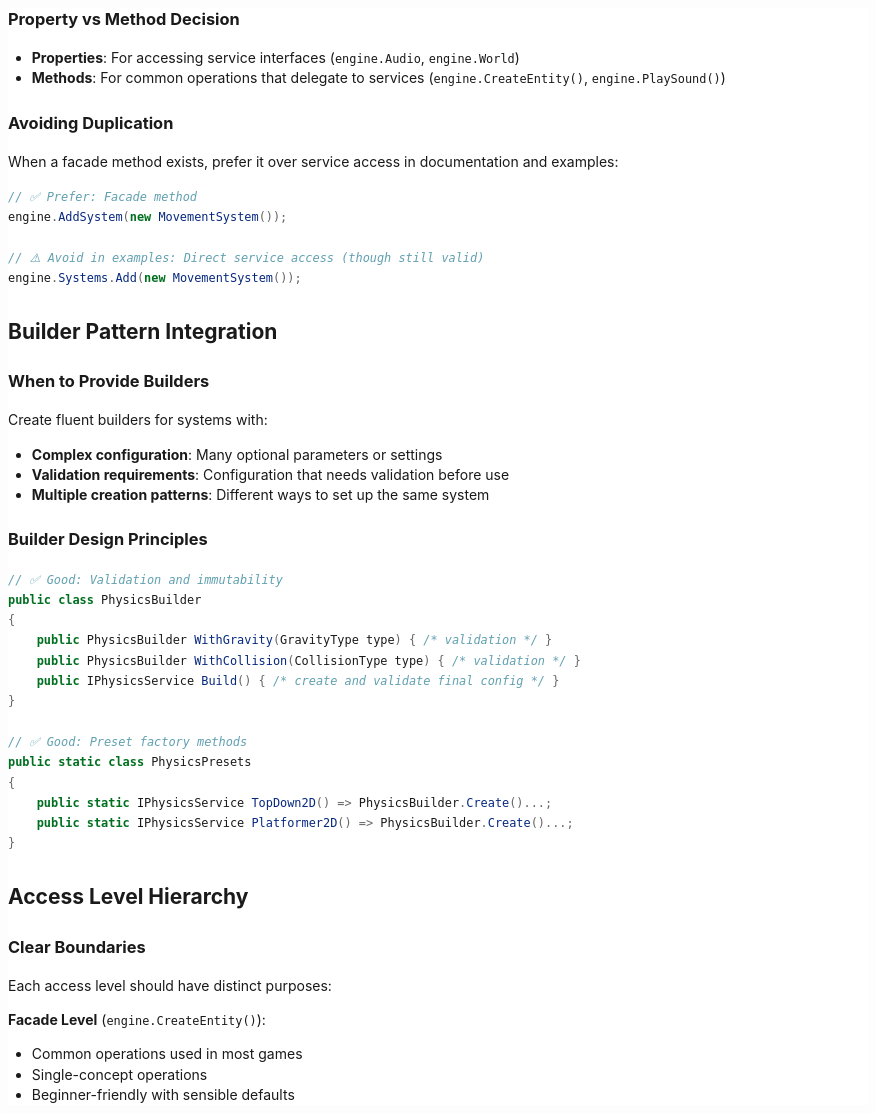 ### Property vs Method Decision
- **Properties**: For accessing service interfaces (`engine.Audio`, `engine.World`)
- **Methods**: For common operations that delegate to services (`engine.CreateEntity()`, `engine.PlaySound()`)

### Avoiding Duplication
When a facade method exists, prefer it over service access in documentation and examples:
```csharp
// ✅ Prefer: Facade method
engine.AddSystem(new MovementSystem());

// ⚠️ Avoid in examples: Direct service access (though still valid)
engine.Systems.Add(new MovementSystem());
```

## Builder Pattern Integration

### When to Provide Builders
Create fluent builders for systems with:
- **Complex configuration**: Many optional parameters or settings
- **Validation requirements**: Configuration that needs validation before use
- **Multiple creation patterns**: Different ways to set up the same system

### Builder Design Principles
```csharp
// ✅ Good: Validation and immutability
public class PhysicsBuilder
{
    public PhysicsBuilder WithGravity(GravityType type) { /* validation */ }
    public PhysicsBuilder WithCollision(CollisionType type) { /* validation */ }
    public IPhysicsService Build() { /* create and validate final config */ }
}

// ✅ Good: Preset factory methods
public static class PhysicsPresets
{
    public static IPhysicsService TopDown2D() => PhysicsBuilder.Create()...;
    public static IPhysicsService Platformer2D() => PhysicsBuilder.Create()...;
}
```

## Access Level Hierarchy

### Clear Boundaries
Each access level should have distinct purposes:

**Facade Level** (`engine.CreateEntity()`):
- Common operations used in most games
- Single-concept operations
- Beginner-friendly with sensible defaults
